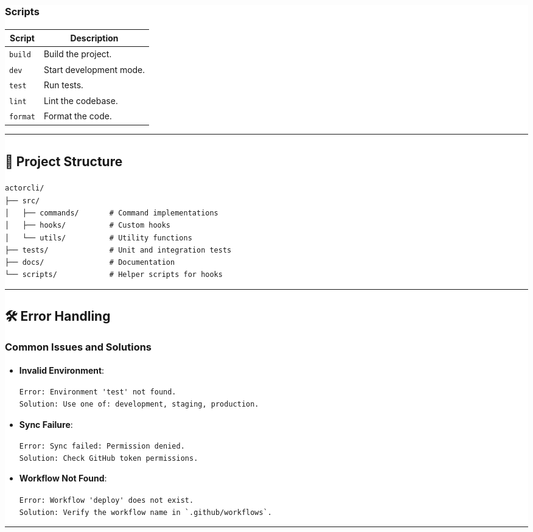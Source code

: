 ### **Scripts**

| Script   | Description             |
| -------- | ----------------------- |
| `build`  | Build the project.      |
| `dev`    | Start development mode. |
| `test`   | Run tests.              |
| `lint`   | Lint the codebase.      |
| `format` | Format the code.        |

---

## **📂 Project Structure**

```plaintext
actorcli/
├── src/
│   ├── commands/       # Command implementations
│   ├── hooks/          # Custom hooks
│   └── utils/          # Utility functions
├── tests/              # Unit and integration tests
├── docs/               # Documentation
└── scripts/            # Helper scripts for hooks
```

---

## **🛠️ Error Handling**

### **Common Issues and Solutions**

- **Invalid Environment**:

  ```plaintext
  Error: Environment 'test' not found.
  Solution: Use one of: development, staging, production.
  ```

- **Sync Failure**:

  ```plaintext
  Error: Sync failed: Permission denied.
  Solution: Check GitHub token permissions.
  ```

- **Workflow Not Found**:
  ```plaintext
  Error: Workflow 'deploy' does not exist.
  Solution: Verify the workflow name in `.github/workflows`.
  ```

---